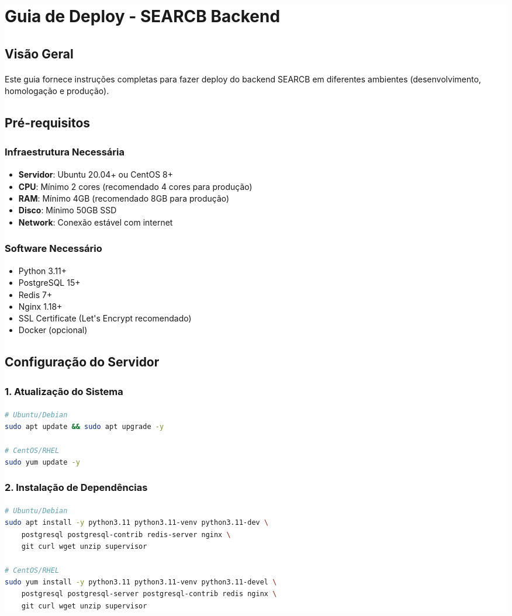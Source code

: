 # Guia de Deploy - SEARCB Backend

## Visão Geral

Este guia fornece instruções completas para fazer deploy do backend SEARCB em diferentes ambientes (desenvolvimento, homologação e produção).

## Pré-requisitos

### Infraestrutura Necessária

- **Servidor**: Ubuntu 20.04+ ou CentOS 8+
- **CPU**: Mínimo 2 cores (recomendado 4 cores para produção)
- **RAM**: Mínimo 4GB (recomendado 8GB para produção)
- **Disco**: Mínimo 50GB SSD
- **Network**: Conexão estável com internet

### Software Necessário

- Python 3.11+
- PostgreSQL 15+
- Redis 7+
- Nginx 1.18+
- SSL Certificate (Let's Encrypt recomendado)
- Docker (opcional)

## Configuração do Servidor

### 1. Atualização do Sistema

```bash
# Ubuntu/Debian
sudo apt update && sudo apt upgrade -y

# CentOS/RHEL
sudo yum update -y
```

### 2. Instalação de Dependências

```bash
# Ubuntu/Debian
sudo apt install -y python3.11 python3.11-venv python3.11-dev \
    postgresql postgresql-contrib redis-server nginx \
    git curl wget unzip supervisor

# CentOS/RHEL
sudo yum install -y python3.11 python3.11-venv python3.11-devel \
    postgresql postgresql-server postgresql-contrib redis nginx \
    git curl wget unzip supervisor
```
